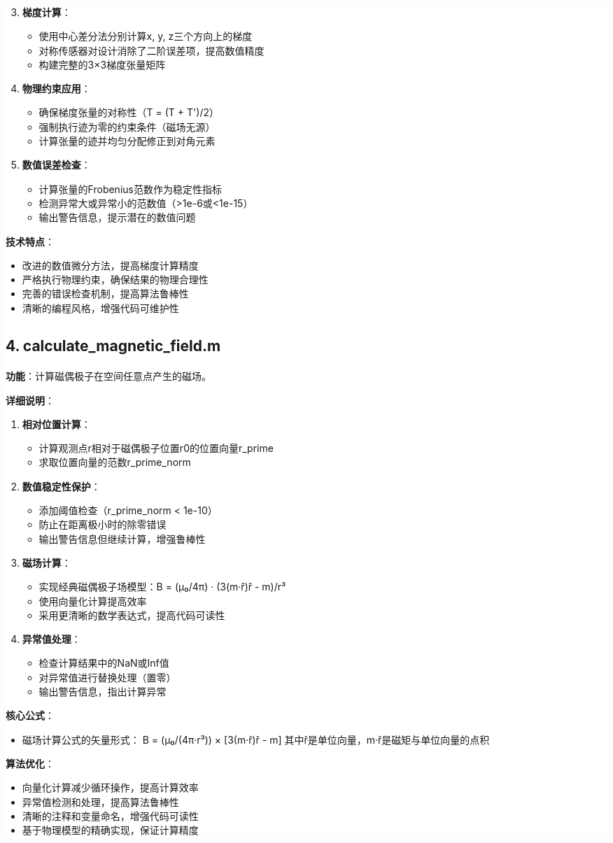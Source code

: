 3. **梯度计算**：
   - 使用中心差分法分别计算x, y, z三个方向上的梯度
   - 对称传感器对设计消除了二阶误差项，提高数值精度
   - 构建完整的3×3梯度张量矩阵

4. **物理约束应用**：
   - 确保梯度张量的对称性（T = (T + T')/2）
   - 强制执行迹为零的约束条件（磁场无源）
   - 计算张量的迹并均匀分配修正到对角元素

5. **数值误差检查**：
   - 计算张量的Frobenius范数作为稳定性指标
   - 检测异常大或异常小的范数值（>1e-6或<1e-15）
   - 输出警告信息，提示潜在的数值问题

**技术特点**：
- 改进的数值微分方法，提高梯度计算精度
- 严格执行物理约束，确保结果的物理合理性
- 完善的错误检查机制，提高算法鲁棒性
- 清晰的编程风格，增强代码可维护性

## 4. calculate_magnetic_field.m

**功能**：计算磁偶极子在空间任意点产生的磁场。

**详细说明**：

1. **相对位置计算**：
   - 计算观测点r相对于磁偶极子位置r0的位置向量r_prime
   - 求取位置向量的范数r_prime_norm

2. **数值稳定性保护**：
   - 添加阈值检查（r_prime_norm < 1e-10）
   - 防止在距离极小时的除零错误
   - 输出警告信息但继续计算，增强鲁棒性

3. **磁场计算**：
   - 实现经典磁偶极子场模型：B = (μ₀/4π) · (3(m·r̂)r̂ - m)/r³
   - 使用向量化计算提高效率
   - 采用更清晰的数学表达式，提高代码可读性

4. **异常值处理**：
   - 检查计算结果中的NaN或Inf值
   - 对异常值进行替换处理（置零）
   - 输出警告信息，指出计算异常

**核心公式**：
- 磁场计算公式的矢量形式：
  B = (μ₀/(4π·r³)) × [3(m·r̂)r̂ - m]
  其中r̂是单位向量，m·r̂是磁矩与单位向量的点积

**算法优化**：
- 向量化计算减少循环操作，提高计算效率
- 异常值检测和处理，提高算法鲁棒性
- 清晰的注释和变量命名，增强代码可读性
- 基于物理模型的精确实现，保证计算精度
